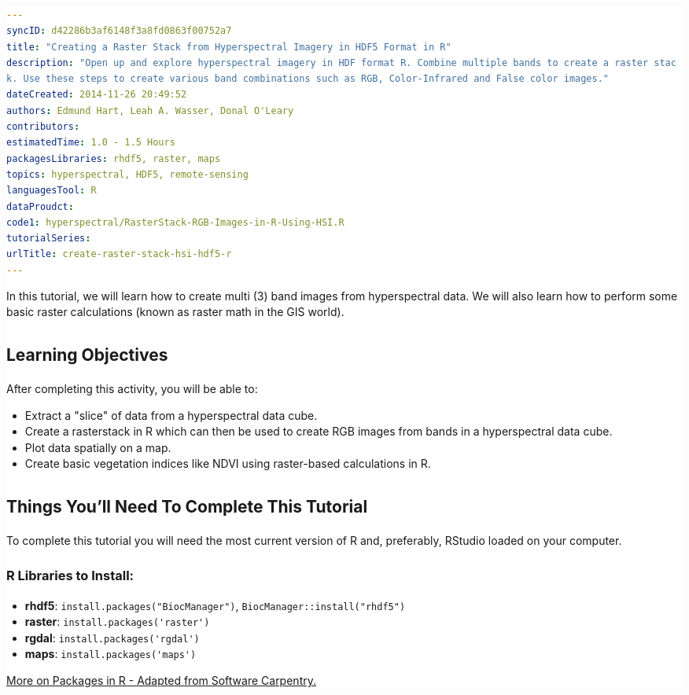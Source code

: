 ```yaml
---
syncID: d42286b3af6148f3a8fd0863f00752a7
title: "Creating a Raster Stack from Hyperspectral Imagery in HDF5 Format in R"
description: "Open up and explore hyperspectral imagery in HDF format R. Combine multiple bands to create a raster stack. Use these steps to create various band combinations such as RGB, Color-Infrared and False color images."
dateCreated: 2014-11-26 20:49:52
authors: Edmund Hart, Leah A. Wasser, Donal O'Leary
contributors:
estimatedTime: 1.0 - 1.5 Hours
packagesLibraries: rhdf5, raster, maps
topics: hyperspectral, HDF5, remote-sensing
languagesTool: R
dataProudct:
code1: hyperspectral/RasterStack-RGB-Images-in-R-Using-HSI.R
tutorialSeries:
urlTitle: create-raster-stack-hsi-hdf5-r
---
```



In this tutorial, we will learn how to create multi (3) band images from hyperspectral 
data. We will also learn how to perform some basic raster calculations 
(known as raster math in the GIS world).

<div id="ds-objectives" markdown="1">

## Learning Objectives

After completing this activity, you will be able to:

* Extract a "slice" of data from a hyperspectral data cube.
* Create a rasterstack in R which can then be used to create RGB images from 
bands in a hyperspectral data cube.</li>
* Plot data spatially on a map.</li>
* Create basic vegetation indices like NDVI using raster-based calculations in 
R.

## Things You’ll Need To Complete This Tutorial
To complete this tutorial you will need the most current version of R and, 
preferably, RStudio loaded on your computer.

### R Libraries to Install:

* **rhdf5**: `install.packages("BiocManager")`, `BiocManager::install("rhdf5")`
* **raster**: `install.packages('raster')`
* **rgdal**: `install.packages('rgdal')`
* **maps**: `install.packages('maps')`

<a href="{{ site.baseurl }}/packages-in-r" target="_blank"> More on Packages in
 R - Adapted from Software Carpentry.</a>
